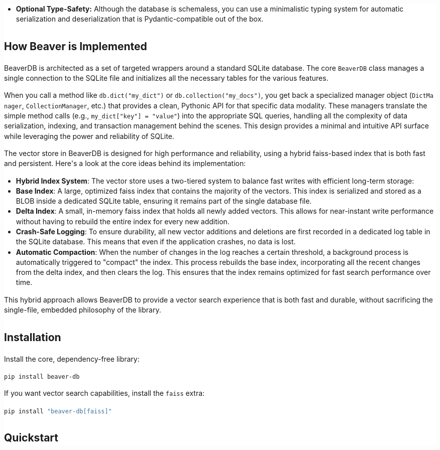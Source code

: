 - **Optional Type-Safety:** Although the database is schemaless, you can use a minimalistic typing system for automatic serialization and deserialization that is Pydantic-compatible out of the box.

## How Beaver is Implemented

BeaverDB is architected as a set of targeted wrappers around a standard SQLite database. The core `BeaverDB` class manages a single connection to the SQLite file and initializes all the necessary tables for the various features.

When you call a method like `db.dict("my_dict")` or `db.collection("my_docs")`, you get back a specialized manager object (`DictManager`, `CollectionManager`, etc.) that provides a clean, Pythonic API for that specific data modality. These managers translate the simple method calls (e.g., `my_dict["key"] = "value"`) into the appropriate SQL queries, handling all the complexity of data serialization, indexing, and transaction management behind the scenes. This design provides a minimal and intuitive API surface while leveraging the power and reliability of SQLite.

The vector store in BeaverDB is designed for high performance and reliability, using a hybrid faiss-based index that is both fast and persistent. Here's a look at the core ideas behind its implementation:

- **Hybrid Index System**: The vector store uses a two-tiered system to balance fast writes with efficient long-term storage:
- **Base Index**: A large, optimized faiss index that contains the majority of the vectors. This index is serialized and stored as a BLOB inside a dedicated SQLite table, ensuring it remains part of the single database file.
- **Delta Index**: A small, in-memory faiss index that holds all newly added vectors. This allows for near-instant write performance without having to rebuild the entire index for every new addition.
- **Crash-Safe Logging**: To ensure durability, all new vector additions and deletions are first recorded in a dedicated log table in the SQLite database. This means that even if the application crashes, no data is lost.
- **Automatic Compaction**: When the number of changes in the log reaches a certain threshold, a background process is automatically triggered to "compact" the index. This process rebuilds the base index, incorporating all the recent changes from the delta index, and then clears the log. This ensures that the index remains optimized for fast search performance over time.

This hybrid approach allows BeaverDB to provide a vector search experience that is both fast and durable, without sacrificing the single-file, embedded philosophy of the library.


## Installation

Install the core, dependency-free library:

```bash
pip install beaver-db
```

If you want vector search capabilities, install the `faiss` extra:

```bash
pip install "beaver-db[faiss]"
```

## Quickstart
